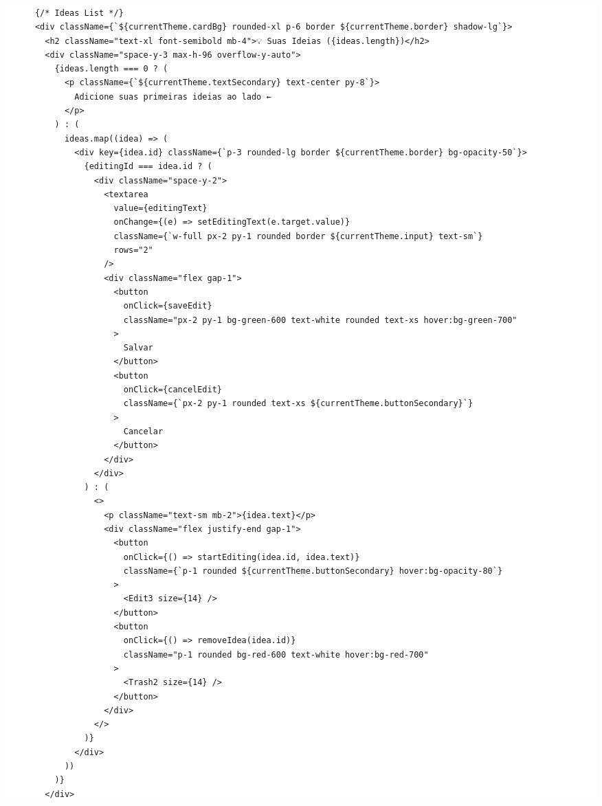           {/* Ideas List */}
          <div className={`${currentTheme.cardBg} rounded-xl p-6 border ${currentTheme.border} shadow-lg`}>
            <h2 className="text-xl font-semibold mb-4">💡 Suas Ideias ({ideas.length})</h2>
            <div className="space-y-3 max-h-96 overflow-y-auto">
              {ideas.length === 0 ? (
                <p className={`${currentTheme.textSecondary} text-center py-8`}>
                  Adicione suas primeiras ideias ao lado ←
                </p>
              ) : (
                ideas.map((idea) => (
                  <div key={idea.id} className={`p-3 rounded-lg border ${currentTheme.border} bg-opacity-50`}>
                    {editingId === idea.id ? (
                      <div className="space-y-2">
                        <textarea
                          value={editingText}
                          onChange={(e) => setEditingText(e.target.value)}
                          className={`w-full px-2 py-1 rounded border ${currentTheme.input} text-sm`}
                          rows="2"
                        />
                        <div className="flex gap-1">
                          <button
                            onClick={saveEdit}
                            className="px-2 py-1 bg-green-600 text-white rounded text-xs hover:bg-green-700"
                          >
                            Salvar
                          </button>
                          <button
                            onClick={cancelEdit}
                            className={`px-2 py-1 rounded text-xs ${currentTheme.buttonSecondary}`}
                          >
                            Cancelar
                          </button>
                        </div>
                      </div>
                    ) : (
                      <>
                        <p className="text-sm mb-2">{idea.text}</p>
                        <div className="flex justify-end gap-1">
                          <button
                            onClick={() => startEditing(idea.id, idea.text)}
                            className={`p-1 rounded ${currentTheme.buttonSecondary} hover:bg-opacity-80`}
                          >
                            <Edit3 size={14} />
                          </button>
                          <button
                            onClick={() => removeIdea(idea.id)}
                            className="p-1 rounded bg-red-600 text-white hover:bg-red-700"
                          >
                            <Trash2 size={14} />
                          </button>
                        </div>
                      </>
                    )}
                  </div>
                ))
              )}
            </div>
